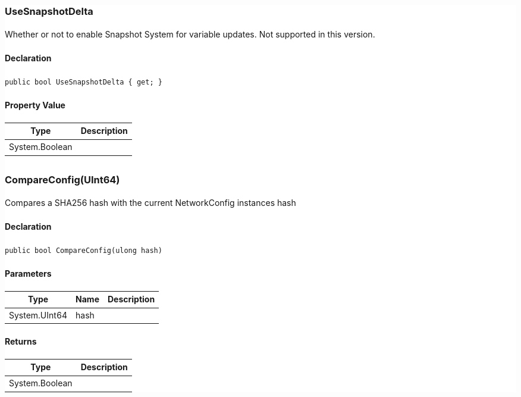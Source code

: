 ### UseSnapshotDelta

<div class="markdown level1 summary">

Whether or not to enable Snapshot System for variable updates. Not
supported in this version.

</div>

<div class="markdown level1 conceptual">

</div>

#### Declaration

``` lang-csharp
public bool UseSnapshotDelta { get; }
```

#### Property Value

| Type           | Description |
|----------------|-------------|
| System.Boolean |             |

## 

### CompareConfig(UInt64)

<div class="markdown level1 summary">

Compares a SHA256 hash with the current NetworkConfig instances hash

</div>

<div class="markdown level1 conceptual">

</div>

#### Declaration

``` lang-csharp
public bool CompareConfig(ulong hash)
```

#### Parameters

| Type          | Name | Description |
|---------------|------|-------------|
| System.UInt64 | hash |             |

#### Returns

| Type           | Description |
|----------------|-------------|
| System.Boolean |             |
